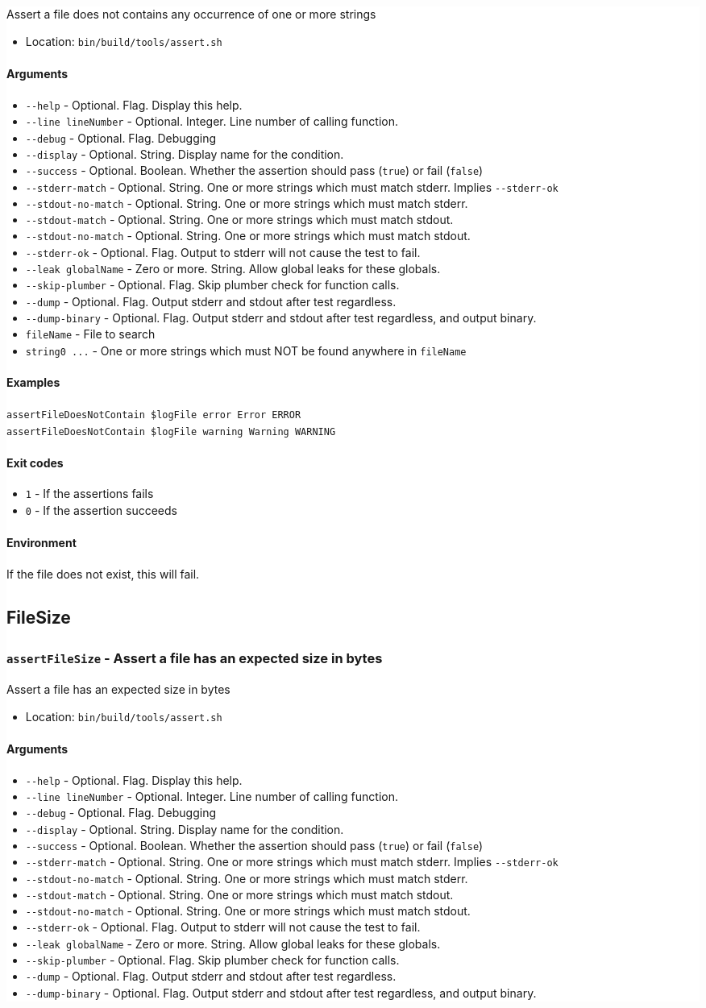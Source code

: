 Assert a file does not contains any occurrence of one or more strings

- Location: `bin/build/tools/assert.sh`

#### Arguments

- `--help` - Optional. Flag. Display this help.
- `--line lineNumber` - Optional. Integer. Line number of calling function.
- `--debug` - Optional. Flag. Debugging
- `--display` - Optional. String. Display name for the condition.
- `--success` - Optional. Boolean. Whether the assertion should pass (`true`) or fail (`false`)
- `--stderr-match` - Optional. String. One or more strings which must match stderr. Implies `--stderr-ok`
- `--stdout-no-match` - Optional. String. One or more strings which must match stderr.
- `--stdout-match` - Optional. String. One or more strings which must match stdout.
- `--stdout-no-match` - Optional. String. One or more strings which must match stdout.
- `--stderr-ok` - Optional. Flag. Output to stderr will not cause the test to fail.
- `--leak globalName` - Zero or more. String. Allow global leaks for these globals.
- `--skip-plumber` - Optional. Flag. Skip plumber check for function calls.
- `--dump` - Optional. Flag. Output stderr and stdout after test regardless.
- `--dump-binary` - Optional. Flag. Output stderr and stdout after test regardless, and output binary.
- `fileName` - File to search
- `string0 ...` - One or more strings which must NOT be found anywhere in `fileName`

#### Examples

    assertFileDoesNotContain $logFile error Error ERROR
    assertFileDoesNotContain $logFile warning Warning WARNING

#### Exit codes

- `1` - If the assertions fails
- `0` - If the assertion succeeds

#### Environment

If the file does not exist, this will fail.

## FileSize

### `assertFileSize` - Assert a file has an expected size in bytes

Assert a file has an expected size in bytes

- Location: `bin/build/tools/assert.sh`

#### Arguments

- `--help` - Optional. Flag. Display this help.
- `--line lineNumber` - Optional. Integer. Line number of calling function.
- `--debug` - Optional. Flag. Debugging
- `--display` - Optional. String. Display name for the condition.
- `--success` - Optional. Boolean. Whether the assertion should pass (`true`) or fail (`false`)
- `--stderr-match` - Optional. String. One or more strings which must match stderr. Implies `--stderr-ok`
- `--stdout-no-match` - Optional. String. One or more strings which must match stderr.
- `--stdout-match` - Optional. String. One or more strings which must match stdout.
- `--stdout-no-match` - Optional. String. One or more strings which must match stdout.
- `--stderr-ok` - Optional. Flag. Output to stderr will not cause the test to fail.
- `--leak globalName` - Zero or more. String. Allow global leaks for these globals.
- `--skip-plumber` - Optional. Flag. Skip plumber check for function calls.
- `--dump` - Optional. Flag. Output stderr and stdout after test regardless.
- `--dump-binary` - Optional. Flag. Output stderr and stdout after test regardless, and output binary.